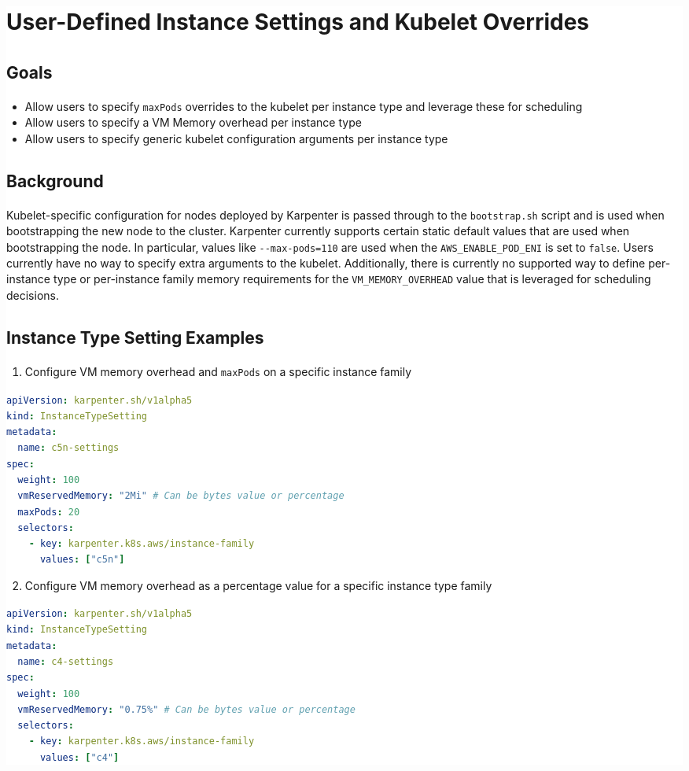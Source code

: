 # User-Defined Instance Settings and Kubelet Overrides

## Goals

- Allow users to specify `maxPods` overrides to the kubelet per instance type and leverage these for scheduling
- Allow users to specify a VM Memory overhead per instance type
- Allow users to specify generic kubelet configuration arguments per instance type

## Background

Kubelet-specific configuration for nodes deployed by Karpenter is passed through to the `bootstrap.sh` script and is used when bootstrapping the new node to the cluster. Karpenter currently supports certain static default values that are used when bootstrapping the node. In particular, values like `--max-pods=110` are used when the `AWS_ENABLE_POD_ENI` is set to `false`. Users currently have no way to specify extra arguments to the kubelet. Additionally, there is currently no supported way to define per-instance type or per-instance family memory requirements for the `VM_MEMORY_OVERHEAD` value that is leveraged for scheduling decisions.

## Instance Type Setting Examples

1. Configure VM memory overhead and `maxPods` on a specific instance family

```yaml
apiVersion: karpenter.sh/v1alpha5
kind: InstanceTypeSetting
metadata:
  name: c5n-settings
spec:
  weight: 100
  vmReservedMemory: "2Mi" # Can be bytes value or percentage
  maxPods: 20
  selectors:
    - key: karpenter.k8s.aws/instance-family
      values: ["c5n"]
```

2. Configure VM memory overhead as a percentage value for a specific instance type family

```yaml
apiVersion: karpenter.sh/v1alpha5
kind: InstanceTypeSetting
metadata:
  name: c4-settings
spec:
  weight: 100
  vmReservedMemory: "0.75%" # Can be bytes value or percentage
  selectors:
    - key: karpenter.k8s.aws/instance-family
      values: ["c4"]
```

